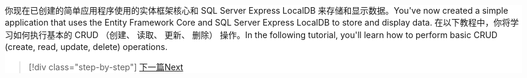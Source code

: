 <span data-ttu-id="38d4c-352">你现在已创建的简单应用程序使用的实体框架核心和 SQL Server Express LocalDB 来存储和显示数据。</span><span class="sxs-lookup"><span data-stu-id="38d4c-352">You've now created a simple application that uses the Entity Framework Core and SQL Server Express LocalDB to store and display data.</span></span> <span data-ttu-id="38d4c-353">在以下教程中，你将学习如何执行基本的 CRUD （创建、 读取、 更新、 删除） 操作。</span><span class="sxs-lookup"><span data-stu-id="38d4c-353">In the following tutorial, you'll learn how to perform basic CRUD (create, read, update, delete) operations.</span></span>

>[!div class="step-by-step"]
[<span data-ttu-id="38d4c-354">下一篇</span><span class="sxs-lookup"><span data-stu-id="38d4c-354">Next</span></span>](crud.md)  
